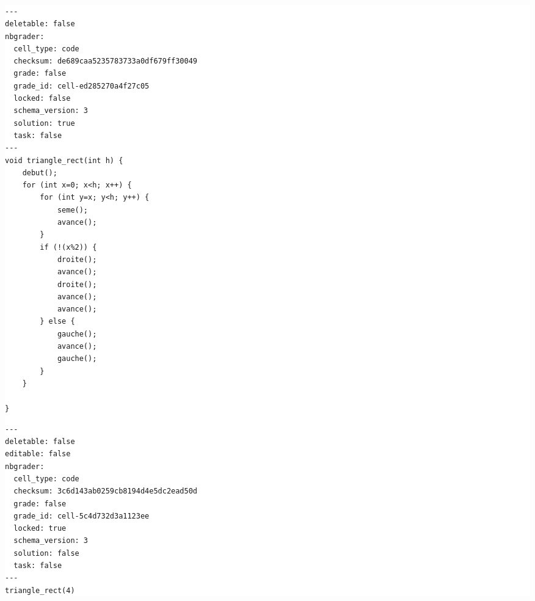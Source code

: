 ```{code-cell}
---
deletable: false
nbgrader:
  cell_type: code
  checksum: de689caa5235783733a0df679ff30049
  grade: false
  grade_id: cell-ed285270a4f27c05
  locked: false
  schema_version: 3
  solution: true
  task: false
---
void triangle_rect(int h) {
    debut();
    for (int x=0; x<h; x++) {
        for (int y=x; y<h; y++) {
            seme();
            avance();
        }
        if (!(x%2)) {
            droite();
            avance();
            droite();
            avance();
            avance();
        } else {
            gauche();
            avance();
            gauche();
        }
    }
    
}
```

```{code-cell}
---
deletable: false
editable: false
nbgrader:
  cell_type: code
  checksum: 3c6d143ab0259cb8194d4e5dc2ead50d
  grade: false
  grade_id: cell-5c4d732d3a1123ee
  locked: true
  schema_version: 3
  solution: false
  task: false
---
triangle_rect(4)
```

